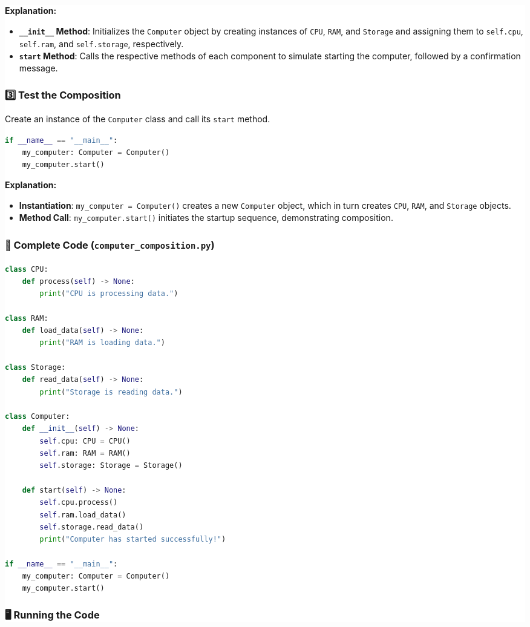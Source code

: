 **Explanation:**
- **`__init__` Method**: Initializes the `Computer` object by creating instances of `CPU`, `RAM`, and `Storage` and assigning them to `self.cpu`, `self.ram`, and `self.storage`, respectively.
- **`start` Method**: Calls the respective methods of each component to simulate starting the computer, followed by a confirmation message.

### 3️⃣ Test the Composition

Create an instance of the `Computer` class and call its `start` method.

```python
if __name__ == "__main__":
    my_computer: Computer = Computer()
    my_computer.start()
```

**Explanation:**
- **Instantiation**: `my_computer = Computer()` creates a new `Computer` object, which in turn creates `CPU`, `RAM`, and `Storage` objects.
- **Method Call**: `my_computer.start()` initiates the startup sequence, demonstrating composition.

### 📜 Complete Code (`computer_composition.py`)

```python
class CPU:
    def process(self) -> None:
        print("CPU is processing data.")

class RAM:
    def load_data(self) -> None:
        print("RAM is loading data.")

class Storage:
    def read_data(self) -> None:
        print("Storage is reading data.")

class Computer:
    def __init__(self) -> None:
        self.cpu: CPU = CPU()
        self.ram: RAM = RAM()
        self.storage: Storage = Storage()
    
    def start(self) -> None:
        self.cpu.process()
        self.ram.load_data()
        self.storage.read_data()
        print("Computer has started successfully!")

if __name__ == "__main__":
    my_computer: Computer = Computer()
    my_computer.start()
```

### 🖥️ Running the Code
